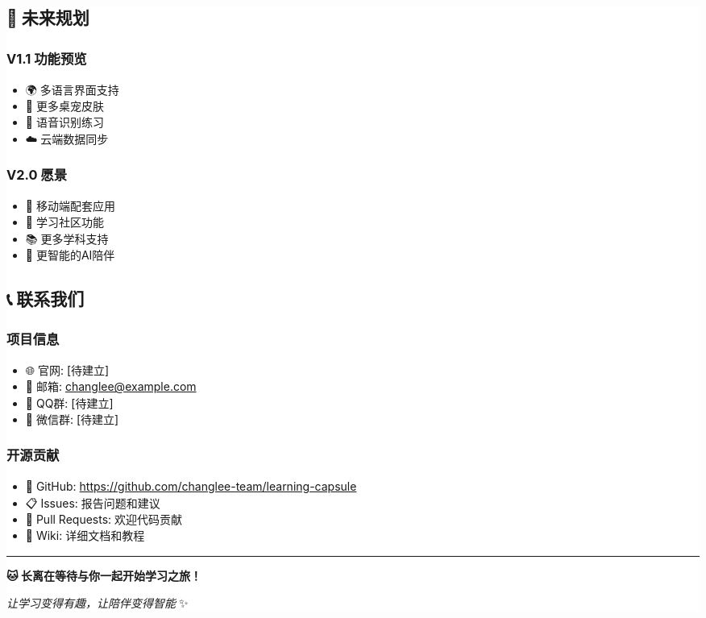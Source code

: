 ## 🔮 未来规划

### V1.1 功能预览
- 🌍 多语言界面支持
- 🎨 更多桌宠皮肤
- 🎤 语音识别练习
- ☁️ 云端数据同步

### V2.0 愿景
- 📱 移动端配套应用
- 👥 学习社区功能
- 📚 更多学科支持
- 🤖 更智能的AI陪伴

## 📞 联系我们

### 项目信息
- 🌐 官网: [待建立]
- 📧 邮箱: changlee@example.com
- 💬 QQ群: [待建立]
- 📱 微信群: [待建立]

### 开源贡献
- 🔗 GitHub: https://github.com/changlee-team/learning-capsule
- 📋 Issues: 报告问题和建议
- 🔀 Pull Requests: 欢迎代码贡献
- 📖 Wiki: 详细文档和教程

---

**🐱 长离在等待与你一起开始学习之旅！**

*让学习变得有趣，让陪伴变得智能* ✨